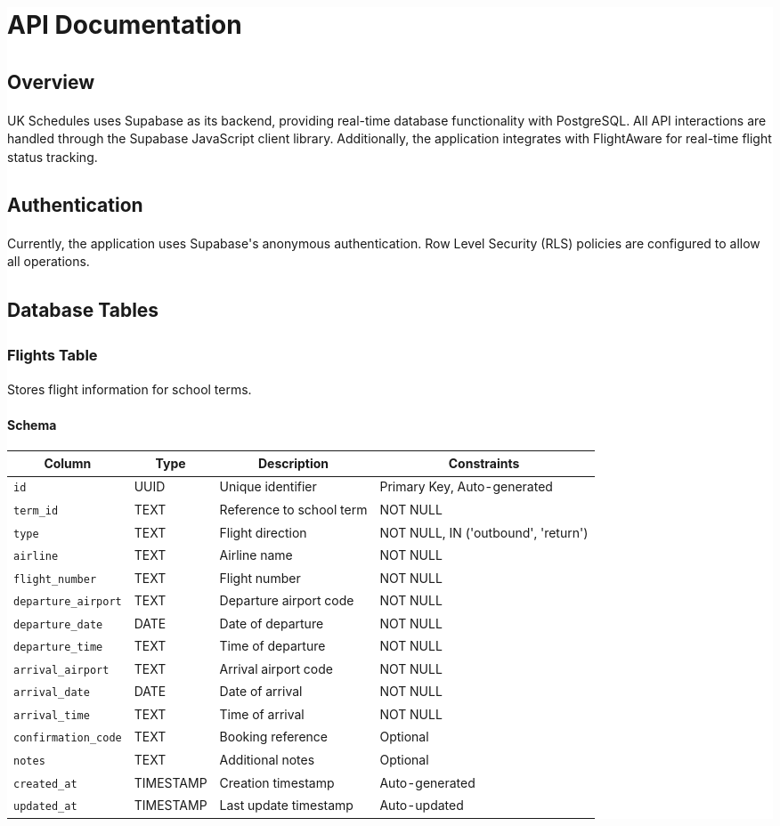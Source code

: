 # API Documentation

## Overview

UK Schedules uses Supabase as its backend, providing real-time database functionality with PostgreSQL. All API interactions are handled through the Supabase JavaScript client library. Additionally, the application integrates with FlightAware for real-time flight status tracking.

## Authentication

Currently, the application uses Supabase's anonymous authentication. Row Level Security (RLS) policies are configured to allow all operations.

## Database Tables

### Flights Table

Stores flight information for school terms.

#### Schema

| Column | Type | Description | Constraints |
|--------|------|-------------|-------------|
| `id` | UUID | Unique identifier | Primary Key, Auto-generated |
| `term_id` | TEXT | Reference to school term | NOT NULL |
| `type` | TEXT | Flight direction | NOT NULL, IN ('outbound', 'return') |
| `airline` | TEXT | Airline name | NOT NULL |
| `flight_number` | TEXT | Flight number | NOT NULL |
| `departure_airport` | TEXT | Departure airport code | NOT NULL |
| `departure_date` | DATE | Date of departure | NOT NULL |
| `departure_time` | TEXT | Time of departure | NOT NULL |
| `arrival_airport` | TEXT | Arrival airport code | NOT NULL |
| `arrival_date` | DATE | Date of arrival | NOT NULL |
| `arrival_time` | TEXT | Time of arrival | NOT NULL |
| `confirmation_code` | TEXT | Booking reference | Optional |
| `notes` | TEXT | Additional notes | Optional |
| `created_at` | TIMESTAMP | Creation timestamp | Auto-generated |
| `updated_at` | TIMESTAMP | Last update timestamp | Auto-updated |
